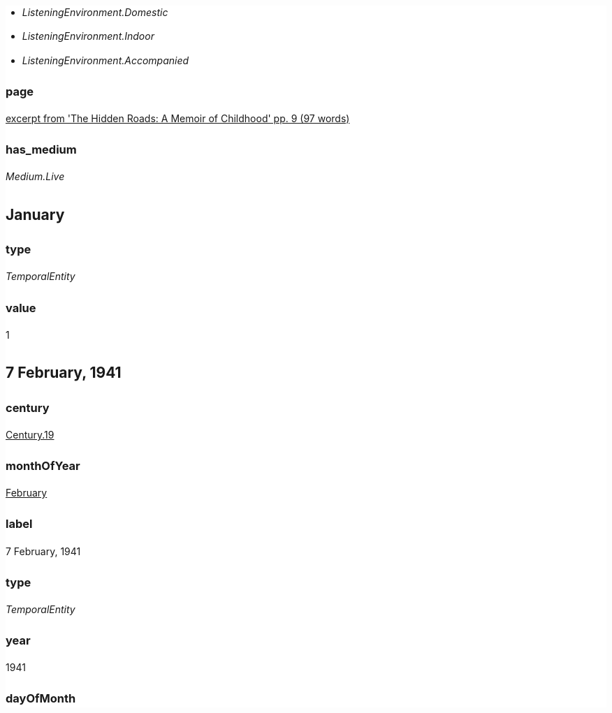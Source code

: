  - *ListeningEnvironment.Domestic*

 - *ListeningEnvironment.Indoor*

 - *ListeningEnvironment.Accompanied*

### page


[excerpt from 'The Hidden Roads: A Memoir of Childhood' pp. 9 (97 words)](#excerpt-from-'The-Hidden-Roads-A-Memoir-of-Childhood'-pp.-9-(97-words))

### has_medium


*Medium.Live*

## January

### type


*TemporalEntity*

### value


1

## 7 February, 1941

### century


[Century.19](#Century.19)

### monthOfYear


[February](#February)

### label


7 February, 1941

### type


*TemporalEntity*

### year


1941

### dayOfMonth

